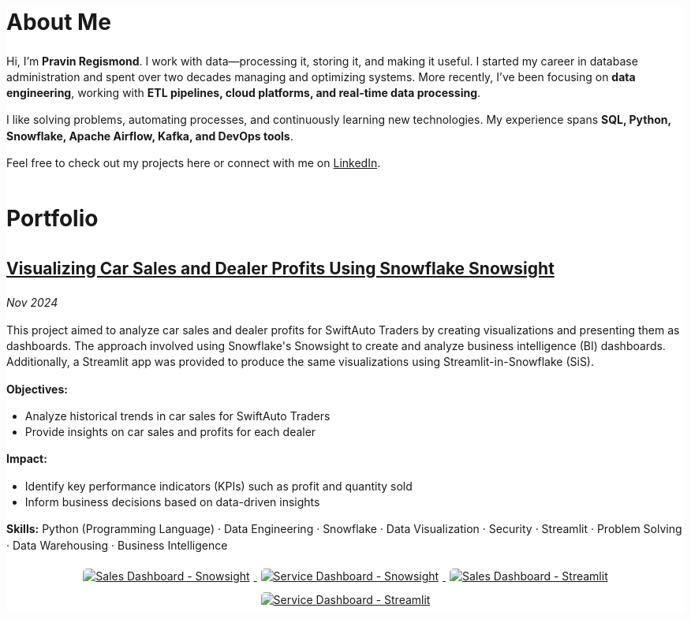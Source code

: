 # About Me

Hi, I’m **Pravin Regismond**. I work with data—processing it, storing it, and making it useful. I started my career in database administration and spent over two decades managing and optimizing systems. More recently, I’ve been focusing on **data engineering**, working with **ETL pipelines, cloud platforms, and real-time data processing**.

I like solving problems, automating processes, and continuously learning new technologies. My experience spans **SQL, Python, Snowflake, Apache Airflow, Kafka, and DevOps tools**.

Feel free to check out my projects here or connect with me on [LinkedIn](https://www.linkedin.com/in/pregismond).

# Portfolio

## [Visualizing Car Sales and Dealer Profits Using Snowflake Snowsight](https://github.com/pregismond/creating-visualizations-using-snowflake-snowsight)

*Nov 2024*

This project aimed to analyze car sales and dealer profits for SwiftAuto Traders by creating visualizations and presenting them as dashboards. The approach involved using Snowflake's Snowsight to create and analyze business intelligence (BI) dashboards. Additionally, a Streamlit app was provided to produce the same visualizations using Streamlit-in-Snowflake (SiS).

**Objectives:**
- Analyze historical trends in car sales for SwiftAuto Traders
- Provide insights on car sales and profits for each dealer

**Impact:**
- Identify key performance indicators (KPIs) such as profit and quantity sold
- Inform business decisions based on data-driven insights

**Skills:** Python (Programming Language) · Data Engineering · Snowflake · Data Visualization · Security · Streamlit · Problem Solving · Data Warehousing · Business Intelligence

<p align="center">
  <a href="https://github.com/pregismond/creating-visualizations-using-snowflake-snowsight/blob/main/images/04_sales_dashboard.png?raw=true" target="_blank">
    <img src="https://github.com/pregismond/creating-visualizations-using-snowflake-snowsight/blob/main/images/04_sales_dashboard.png?raw=true" alt="Sales Dashboard - Snowsight" width="150" style="margin: 5px; border-radius: 5px;">
  </a>
  <a href="https://github.com/pregismond/creating-visualizations-using-snowflake-snowsight/blob/main/images/04_service_dashboard.png?raw=true" target="_blank">
    <img src="https://github.com/pregismond/creating-visualizations-using-snowflake-snowsight/blob/main/images/04_service_dashboard.png?raw=true" alt="Service Dashboard - Snowsight" width="150" style="margin: 5px; border-radius: 5px;">
  </a>
  <a href="https://github.com/pregismond/creating-visualizations-using-snowflake-snowsight/blob/main/images/02_share_streamlit_app_sales.png?raw=true" target="_blank">
    <img src="https://github.com/pregismond/creating-visualizations-using-snowflake-snowsight/blob/main/images/02_share_streamlit_app_sales.png?raw=true" alt="Sales Dashboard - Streamlit" width="150" style="margin: 5px; border-radius: 5px;">
  </a>
  <a href="https://github.com/pregismond/creating-visualizations-using-snowflake-snowsight/blob/main/images/02_share_streamlit_app_service.png?raw=true" target="_blank">
    <img src="https://github.com/pregismond/creating-visualizations-using-snowflake-snowsight/blob/main/images/02_share_streamlit_app_service.png?raw=true" alt="Service Dashboard - Streamlit" width="150" style="margin: 5px; border-radius: 5px;">
  </a>
</p>
